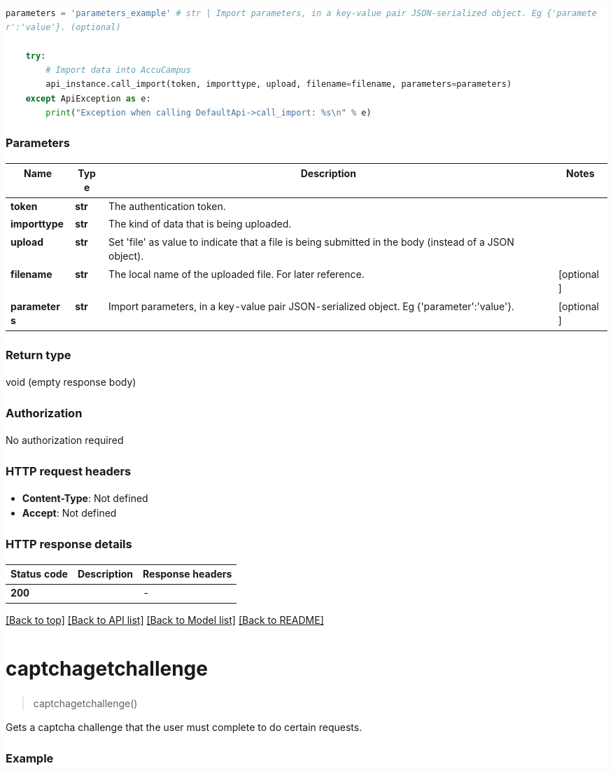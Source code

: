 ```python
parameters = 'parameters_example' # str | Import parameters, in a key-value pair JSON-serialized object. Eg {'parameter':'value'}. (optional)

    try:
        # Import data into AccuCampus
        api_instance.call_import(token, importtype, upload, filename=filename, parameters=parameters)
    except ApiException as e:
        print("Exception when calling DefaultApi->call_import: %s\n" % e)
```

### Parameters

Name | Type | Description  | Notes
------------- | ------------- | ------------- | -------------
 **token** | **str**| The authentication token. | 
 **importtype** | **str**| The kind of data that is being uploaded. | 
 **upload** | **str**| Set &#39;file&#39; as value to indicate that a file is being submitted in the body (instead of a JSON object). | 
 **filename** | **str**| The local name of the uploaded file. For later reference. | [optional] 
 **parameters** | **str**| Import parameters, in a key-value pair JSON-serialized object. Eg {&#39;parameter&#39;:&#39;value&#39;}. | [optional] 

### Return type

void (empty response body)

### Authorization

No authorization required

### HTTP request headers

 - **Content-Type**: Not defined
 - **Accept**: Not defined

### HTTP response details
| Status code | Description | Response headers |
|-------------|-------------|------------------|
**200** |  |  -  |

[[Back to top]](#) [[Back to API list]](../README.md#documentation-for-api-endpoints) [[Back to Model list]](../README.md#documentation-for-models) [[Back to README]](../README.md)

# **captchagetchallenge**
> captchagetchallenge()

Gets a captcha challenge that the user must complete to do certain requests.

### Example
